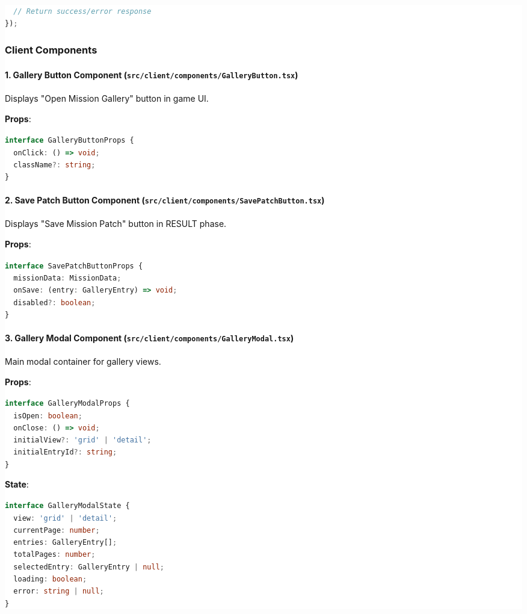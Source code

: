 ```typescript
  // Return success/error response
});
```

### Client Components

#### 1. Gallery Button Component (`src/client/components/GalleryButton.tsx`)

Displays "Open Mission Gallery" button in game UI.

**Props**:

```typescript
interface GalleryButtonProps {
  onClick: () => void;
  className?: string;
}
```

#### 2. Save Patch Button Component (`src/client/components/SavePatchButton.tsx`)

Displays "Save Mission Patch" button in RESULT phase.

**Props**:

```typescript
interface SavePatchButtonProps {
  missionData: MissionData;
  onSave: (entry: GalleryEntry) => void;
  disabled?: boolean;
}
```

#### 3. Gallery Modal Component (`src/client/components/GalleryModal.tsx`)

Main modal container for gallery views.

**Props**:

```typescript
interface GalleryModalProps {
  isOpen: boolean;
  onClose: () => void;
  initialView?: 'grid' | 'detail';
  initialEntryId?: string;
}
```

**State**:

```typescript
interface GalleryModalState {
  view: 'grid' | 'detail';
  currentPage: number;
  entries: GalleryEntry[];
  totalPages: number;
  selectedEntry: GalleryEntry | null;
  loading: boolean;
  error: string | null;
}
```
